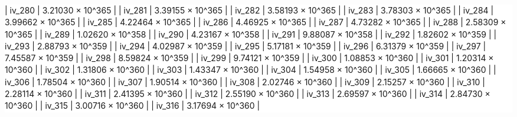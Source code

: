 | iv_280 | 3.21030 × 10^365 |
| iv_281 | 3.39155 × 10^365 |
| iv_282 | 3.58193 × 10^365 |
| iv_283 | 3.78303 × 10^365 |
| iv_284 | 3.99662 × 10^365 |
| iv_285 | 4.22464 × 10^365 |
| iv_286 | 4.46925 × 10^365 |
| iv_287 | 4.73282 × 10^365 |
| iv_288 | 2.58309 × 10^365 |
| iv_289 | 1.02620 × 10^358 |
| iv_290 | 4.23167 × 10^358 |
| iv_291 | 9.88087 × 10^358 |
| iv_292 | 1.82602 × 10^359 |
| iv_293 | 2.88793 × 10^359 |
| iv_294 | 4.02987 × 10^359 |
| iv_295 | 5.17181 × 10^359 |
| iv_296 | 6.31379 × 10^359 |
| iv_297 | 7.45587 × 10^359 |
| iv_298 | 8.59824 × 10^359 |
| iv_299 | 9.74121 × 10^359 |
| iv_300 | 1.08853 × 10^360 |
| iv_301 | 1.20314 × 10^360 |
| iv_302 | 1.31806 × 10^360 |
| iv_303 | 1.43347 × 10^360 |
| iv_304 | 1.54958 × 10^360 |
| iv_305 | 1.66665 × 10^360 |
| iv_306 | 1.78504 × 10^360 |
| iv_307 | 1.90514 × 10^360 |
| iv_308 | 2.02746 × 10^360 |
| iv_309 | 2.15257 × 10^360 |
| iv_310 | 2.28114 × 10^360 |
| iv_311 | 2.41395 × 10^360 |
| iv_312 | 2.55190 × 10^360 |
| iv_313 | 2.69597 × 10^360 |
| iv_314 | 2.84730 × 10^360 |
| iv_315 | 3.00716 × 10^360 |
| iv_316 | 3.17694 × 10^360 |